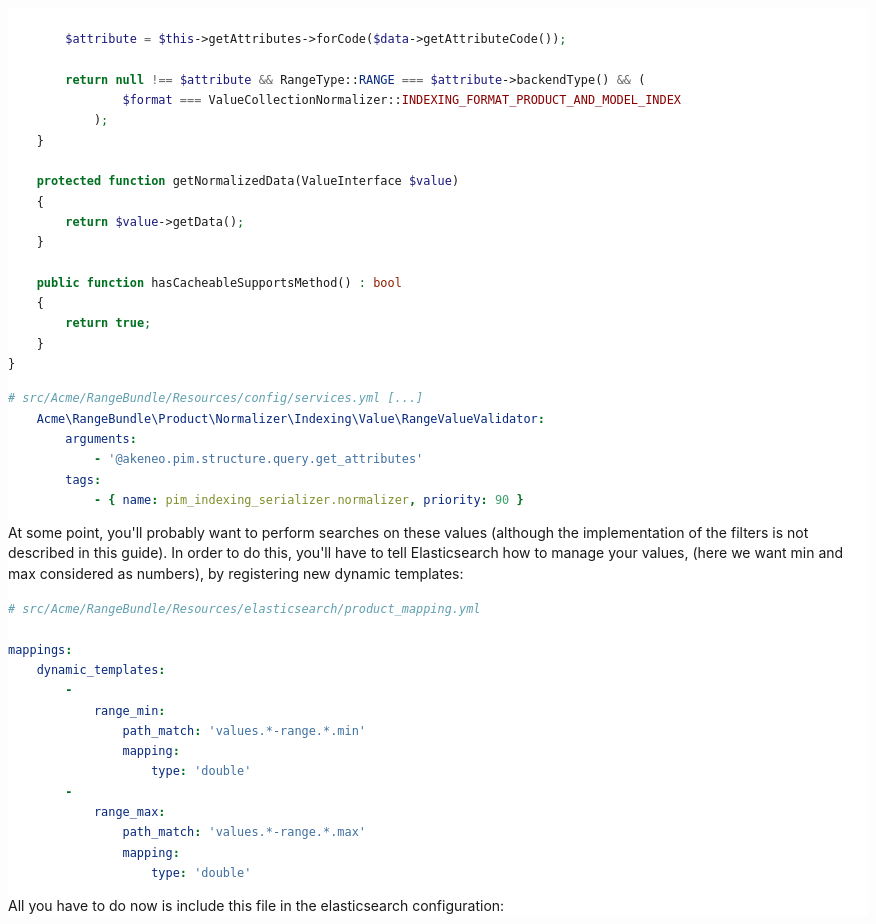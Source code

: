 ```php

        $attribute = $this->getAttributes->forCode($data->getAttributeCode());

        return null !== $attribute && RangeType::RANGE === $attribute->backendType() && (
                $format === ValueCollectionNormalizer::INDEXING_FORMAT_PRODUCT_AND_MODEL_INDEX
            );
    }
    
    protected function getNormalizedData(ValueInterface $value)
    {
        return $value->getData();
    }
    
    public function hasCacheableSupportsMethod() : bool
    {
        return true;
    }
}
```

```yaml
# src/Acme/RangeBundle/Resources/config/services.yml [...]
    Acme\RangeBundle\Product\Normalizer\Indexing\Value\RangeValueValidator:        
        arguments:
            - '@akeneo.pim.structure.query.get_attributes'
        tags:
            - { name: pim_indexing_serializer.normalizer, priority: 90 }
```

At some point, you'll probably want to perform searches on these values (although the implementation of the filters 
is not described in this guide). In order to do this, you'll have to tell Elasticsearch how to manage your values,
(here we want min and max considered as numbers), by registering new dynamic templates:

```yaml
# src/Acme/RangeBundle/Resources/elasticsearch/product_mapping.yml

mappings:
    dynamic_templates:
        -
            range_min:
                path_match: 'values.*-range.*.min'
                mapping:
                    type: 'double'
        -
            range_max:
                path_match: 'values.*-range.*.max'
                mapping:
                    type: 'double'
```

All you have to do now is include this file in the elasticsearch configuration:
